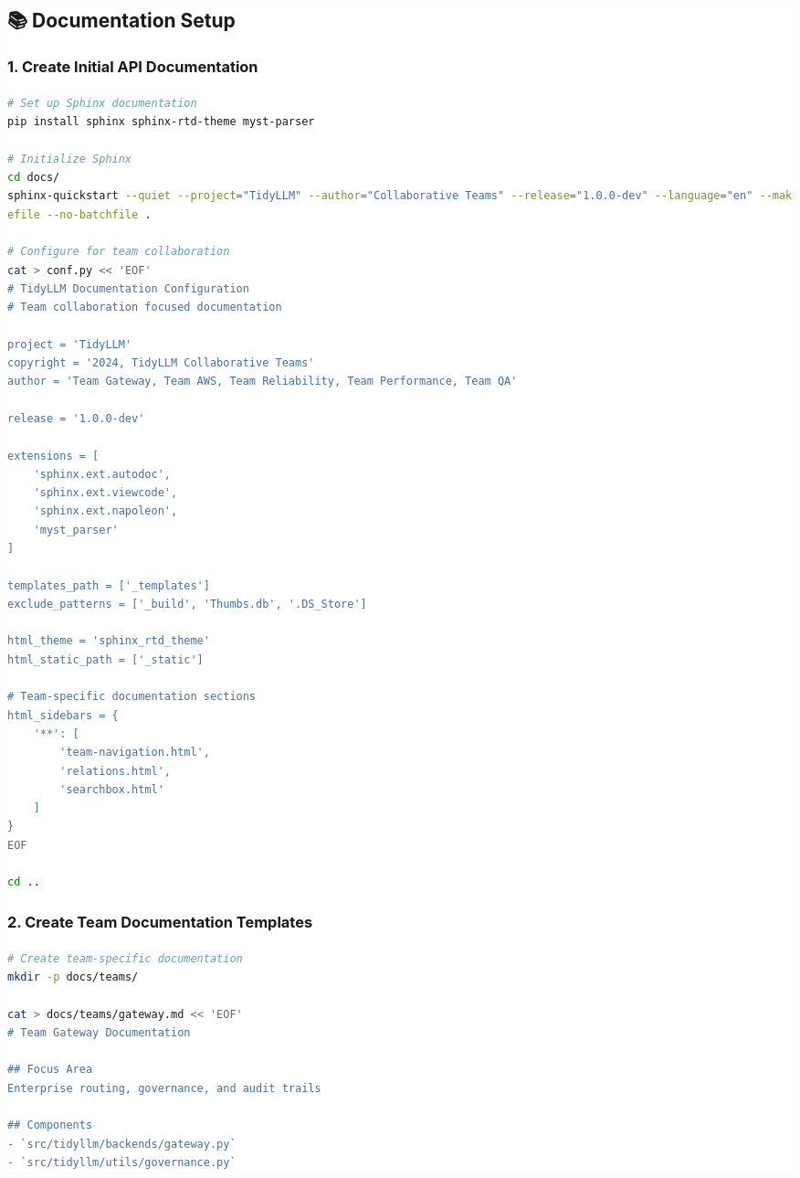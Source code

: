 ## 📚 **Documentation Setup**

### **1. Create Initial API Documentation**
```bash
# Set up Sphinx documentation
pip install sphinx sphinx-rtd-theme myst-parser

# Initialize Sphinx
cd docs/
sphinx-quickstart --quiet --project="TidyLLM" --author="Collaborative Teams" --release="1.0.0-dev" --language="en" --makefile --no-batchfile .

# Configure for team collaboration
cat > conf.py << 'EOF'
# TidyLLM Documentation Configuration
# Team collaboration focused documentation

project = 'TidyLLM'
copyright = '2024, TidyLLM Collaborative Teams'
author = 'Team Gateway, Team AWS, Team Reliability, Team Performance, Team QA'

release = '1.0.0-dev'

extensions = [
    'sphinx.ext.autodoc',
    'sphinx.ext.viewcode',
    'sphinx.ext.napoleon',
    'myst_parser'
]

templates_path = ['_templates']
exclude_patterns = ['_build', 'Thumbs.db', '.DS_Store']

html_theme = 'sphinx_rtd_theme'
html_static_path = ['_static']

# Team-specific documentation sections
html_sidebars = {
    '**': [
        'team-navigation.html',
        'relations.html',
        'searchbox.html'
    ]
}
EOF

cd ..
```

### **2. Create Team Documentation Templates**
```bash
# Create team-specific documentation
mkdir -p docs/teams/

cat > docs/teams/gateway.md << 'EOF'
# Team Gateway Documentation

## Focus Area
Enterprise routing, governance, and audit trails

## Components
- `src/tidyllm/backends/gateway.py`
- `src/tidyllm/utils/governance.py`
```